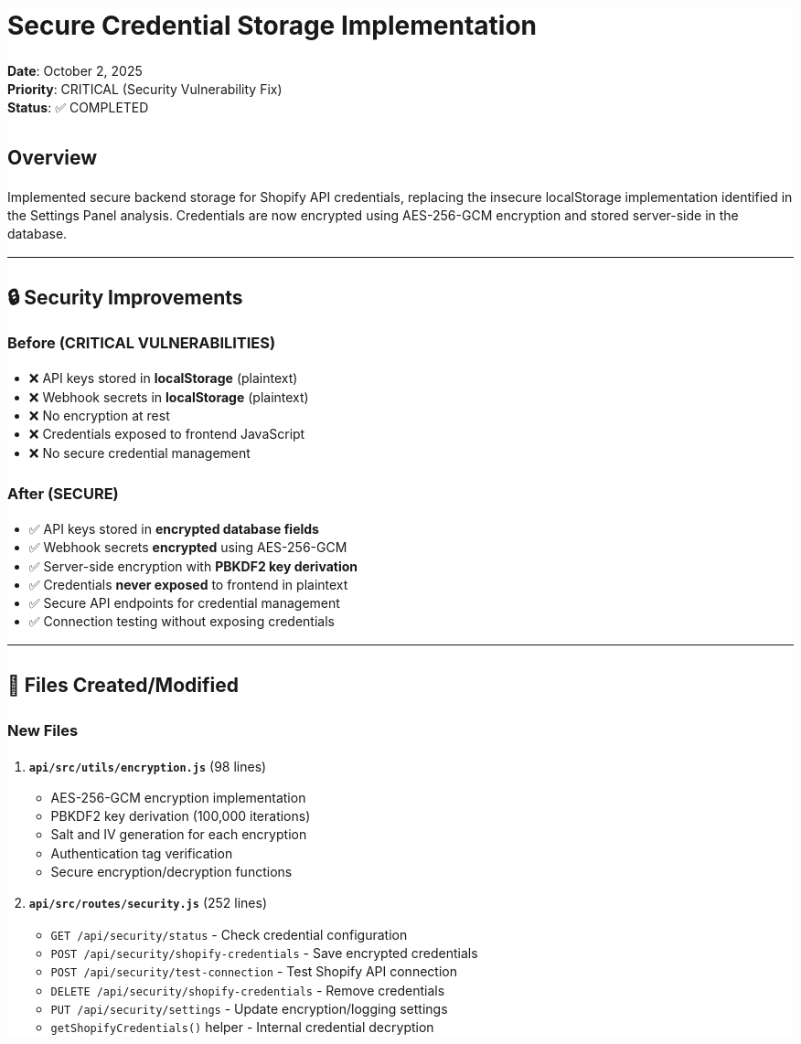 # Secure Credential Storage Implementation

**Date**: October 2, 2025  
**Priority**: CRITICAL (Security Vulnerability Fix)  
**Status**: ✅ COMPLETED

## Overview

Implemented secure backend storage for Shopify API credentials, replacing the insecure localStorage implementation identified in the Settings Panel analysis. Credentials are now encrypted using AES-256-GCM encryption and stored server-side in the database.

---

## 🔒 Security Improvements

### Before (CRITICAL VULNERABILITIES)
- ❌ API keys stored in **localStorage** (plaintext)
- ❌ Webhook secrets in **localStorage** (plaintext)
- ❌ No encryption at rest
- ❌ Credentials exposed to frontend JavaScript
- ❌ No secure credential management

### After (SECURE)
- ✅ API keys stored in **encrypted database fields**
- ✅ Webhook secrets **encrypted** using AES-256-GCM
- ✅ Server-side encryption with **PBKDF2 key derivation**
- ✅ Credentials **never exposed** to frontend in plaintext
- ✅ Secure API endpoints for credential management
- ✅ Connection testing without exposing credentials

---

## 📁 Files Created/Modified

### New Files

1. **`api/src/utils/encryption.js`** (98 lines)
   - AES-256-GCM encryption implementation
   - PBKDF2 key derivation (100,000 iterations)
   - Salt and IV generation for each encryption
   - Authentication tag verification
   - Secure encryption/decryption functions

2. **`api/src/routes/security.js`** (252 lines)
   - `GET /api/security/status` - Check credential configuration
   - `POST /api/security/shopify-credentials` - Save encrypted credentials
   - `POST /api/security/test-connection` - Test Shopify API connection
   - `DELETE /api/security/shopify-credentials` - Remove credentials
   - `PUT /api/security/settings` - Update encryption/logging settings
   - `getShopifyCredentials()` helper - Internal credential decryption
